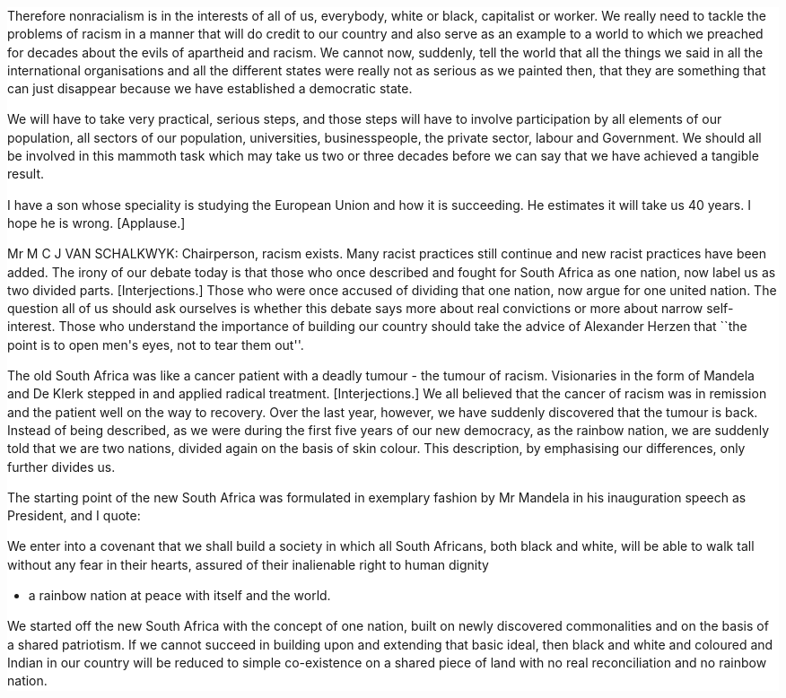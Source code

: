 Therefore nonracialism is in the interests of all of us, everybody, white
or black, capitalist or worker. We really need to tackle the problems of
racism in a manner that will do credit to our country and also serve as an
example to a world to which we preached for decades about the evils of
apartheid and racism. We cannot now, suddenly, tell the world that all the
things we said in all the international organisations and all the different
states were really not as serious as we painted then, that they are
something that can just disappear because we have established a democratic
state.

We will have to take very practical, serious steps, and those steps will
have to involve participation by all elements of our population, all
sectors of our population, universities, businesspeople, the private
sector, labour and Government. We should all be involved in this mammoth
task which may take us two or three decades before we can say that we have
achieved a tangible result.

I have a son whose speciality is studying the European Union and how it is
succeeding. He estimates it will take us 40 years. I hope he is wrong.
[Applause.]

Mr M C J VAN SCHALKWYK: Chairperson, racism exists. Many racist practices
still continue and new racist practices have been added. The irony of our
debate today is that those who once described and fought for South Africa
as one nation, now label us as two divided parts. [Interjections.] Those
who were once accused of dividing that one nation, now argue for one united
nation. The question all of us should ask ourselves is whether this debate
says more about real convictions or more about narrow self-interest. Those
who understand the importance of building our country should take the
advice of Alexander Herzen that ``the point is to open men's eyes, not to
tear them out''.

The old South Africa was like a cancer patient with a deadly tumour - the
tumour of racism. Visionaries in the form of Mandela and De Klerk stepped
in and applied radical treatment. [Interjections.] We all believed that the
cancer of racism was in remission and the patient well on the way to
recovery. Over the last year, however, we have suddenly discovered that the
tumour is back. Instead of being described, as we were during the first
five years of our new democracy, as the rainbow nation, we are suddenly
told that we are two nations, divided again on the basis of skin colour.
This description, by emphasising our differences, only further divides us.

The starting point of the new South Africa was formulated in exemplary
fashion by Mr Mandela in his inauguration speech as President, and I quote:


  We enter into a covenant that we shall build a society in which all South
  Africans, both black and white, will be able to walk tall without any
  fear in their hearts, assured of their inalienable right to human dignity
  - a rainbow nation at peace with itself and the world.

We started off the new South Africa with the concept of one nation, built
on newly discovered commonalities and on the basis of a shared patriotism.
If we cannot succeed in building upon and extending that basic ideal, then
black and white and coloured and Indian in our country will be reduced to
simple co-existence on a shared piece of land with no real reconciliation
and no rainbow nation.
